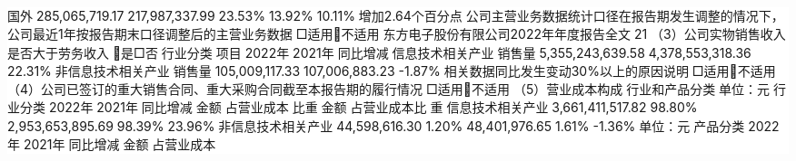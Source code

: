国外
285,065,719.17
217,987,337.99
23.53%
13.92%
10.11%
增加2.64个百分点
公司主营业务数据统计口径在报告期发生调整的情况下，公司最近1年按报告期末口径调整后的主营业务数据
□适用不适用
东方电子股份有限公司2022年年度报告全文
21
（3）公司实物销售收入是否大于劳务收入
是□否
行业分类
项目
2022年
2021年
同比增减
信息技术相关产业
销售量
5,355,243,639.58
4,378,553,318.36
22.31%
非信息技术相关产业
销售量
105,009,117.33
107,006,883.23
-1.87%
相关数据同比发生变动30%以上的原因说明
□适用不适用
（4）公司已签订的重大销售合同、重大采购合同截至本报告期的履行情况
□适用不适用
（5）营业成本构成
行业和产品分类
单位：元
行业分类
2022年
2021年
同比增减
金额
占营业成本
比重
金额
占营业成本比
重
信息技术相关产业
3,661,411,517.82
98.80%
2,953,653,895.69
98.39%
23.96%
非信息技术相关产业
44,598,616.30
1.20%
48,401,976.65
1.61%
-1.36%
单位：元
产品分类
2022年
2021年
同比增减
金额
占营业成本